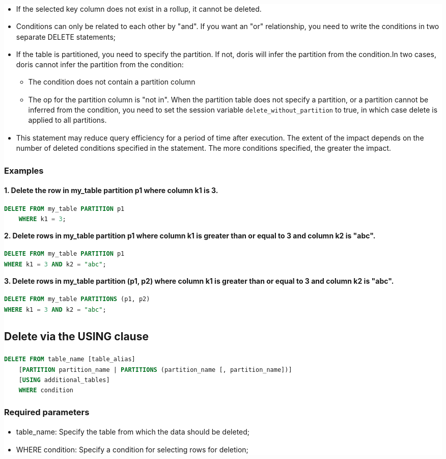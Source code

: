 - If the selected key column does not exist in a rollup, it cannot be deleted.

- Conditions can only be related to each other by "and". If you want an "or" relationship, you need to write the conditions in two separate DELETE statements;

- If the table is partitioned, you need to specify the partition. If not, doris will infer the partition from the condition.In two cases, doris cannot infer the partition from the condition: 

  - The condition does not contain a partition column

  - The op for the partition column is "not in". When the partition table does not specify a partition, or a partition cannot be inferred from the condition, you need to set the session variable `delete_without_partition` to true, in which case delete is applied to all partitions.

- This statement may reduce query efficiency for a period of time after execution. The extent of the impact depends on the number of deleted conditions specified in the statement. The more conditions specified, the greater the impact.

### Examples

**1. Delete the row in my_table partition p1 where column k1 is 3.**

```sql
DELETE FROM my_table PARTITION p1
    WHERE k1 = 3;
```

**2. Delete rows in my_table partition p1 where column k1 is greater than or equal to 3 and column k2 is "abc".**

```sql
DELETE FROM my_table PARTITION p1
WHERE k1 = 3 AND k2 = "abc";
```

**3. Delete rows in my_table partition (p1, p2) where column k1 is greater than or equal to 3 and column k2 is "abc".**

```sql
DELETE FROM my_table PARTITIONS (p1, p2)
WHERE k1 = 3 AND k2 = "abc";
```

## Delete via the USING clause

```sql
DELETE FROM table_name [table_alias]
    [PARTITION partition_name | PARTITIONS (partition_name [, partition_name])]
    [USING additional_tables]
    WHERE condition
```

### Required parameters

- table_name: Specify the table from which the data should be deleted;

- WHERE condition: Specify a condition for selecting rows for deletion;
